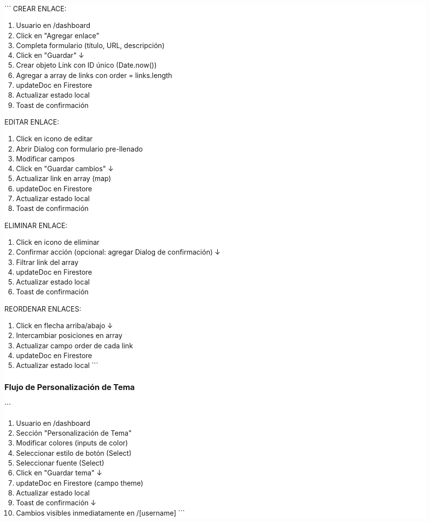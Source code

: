\`\`\`
CREAR ENLACE:
1. Usuario en /dashboard
2. Click en "Agregar enlace"
3. Completa formulario (título, URL, descripción)
4. Click en "Guardar"
   ↓
5. Crear objeto Link con ID único (Date.now())
6. Agregar a array de links con order = links.length
7. updateDoc en Firestore
8. Actualizar estado local
9. Toast de confirmación

EDITAR ENLACE:
1. Click en icono de editar
2. Abrir Dialog con formulario pre-llenado
3. Modificar campos
4. Click en "Guardar cambios"
   ↓
5. Actualizar link en array (map)
6. updateDoc en Firestore
7. Actualizar estado local
8. Toast de confirmación

ELIMINAR ENLACE:
1. Click en icono de eliminar
2. Confirmar acción (opcional: agregar Dialog de confirmación)
   ↓
3. Filtrar link del array
4. updateDoc en Firestore
5. Actualizar estado local
6. Toast de confirmación

REORDENAR ENLACES:
1. Click en flecha arriba/abajo
   ↓
2. Intercambiar posiciones en array
3. Actualizar campo order de cada link
4. updateDoc en Firestore
5. Actualizar estado local
\`\`\`

### Flujo de Personalización de Tema

\`\`\`
1. Usuario en /dashboard
2. Sección "Personalización de Tema"
3. Modificar colores (inputs de color)
4. Seleccionar estilo de botón (Select)
5. Seleccionar fuente (Select)
6. Click en "Guardar tema"
   ↓
7. updateDoc en Firestore (campo theme)
8. Actualizar estado local
9. Toast de confirmación
   ↓
10. Cambios visibles inmediatamente en /[username]
\`\`\`
